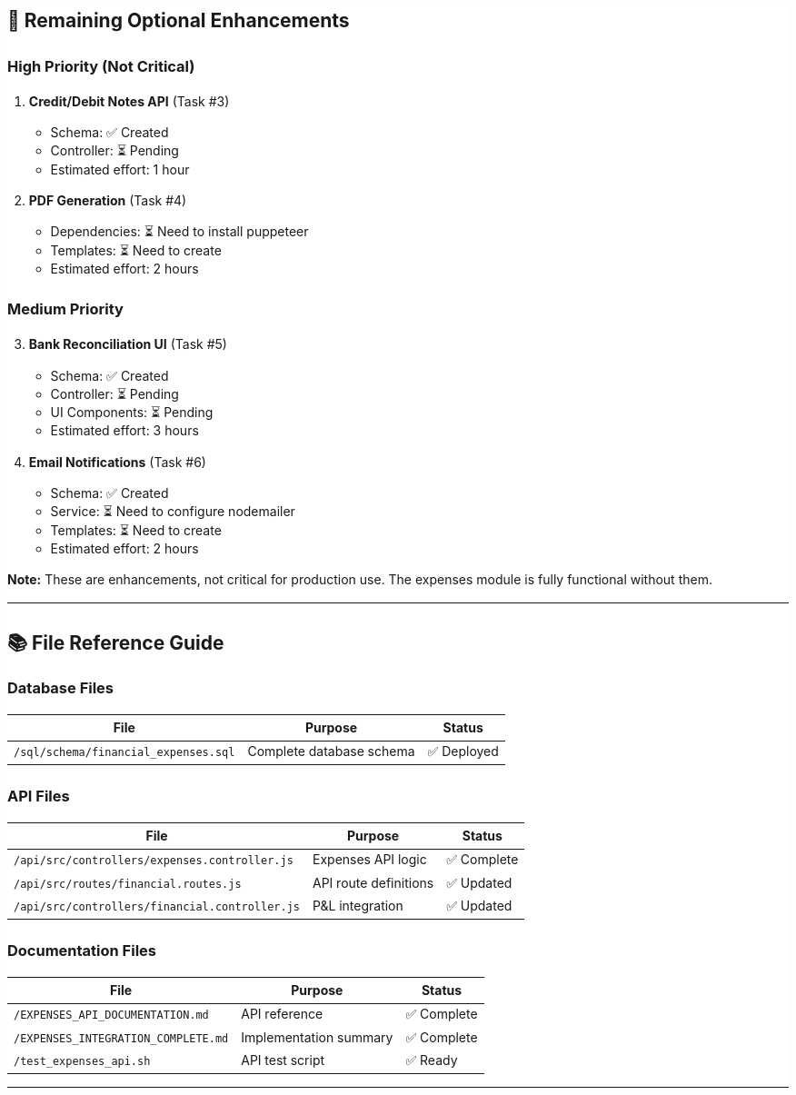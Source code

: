 
## 🎯 Remaining Optional Enhancements

### High Priority (Not Critical)
1. **Credit/Debit Notes API** (Task #3)
   - Schema: ✅ Created
   - Controller: ⏳ Pending
   - Estimated effort: 1 hour

2. **PDF Generation** (Task #4)
   - Dependencies: ⏳ Need to install puppeteer
   - Templates: ⏳ Need to create
   - Estimated effort: 2 hours

### Medium Priority
3. **Bank Reconciliation UI** (Task #5)
   - Schema: ✅ Created
   - Controller: ⏳ Pending
   - UI Components: ⏳ Pending
   - Estimated effort: 3 hours

4. **Email Notifications** (Task #6)
   - Schema: ✅ Created
   - Service: ⏳ Need to configure nodemailer
   - Templates: ⏳ Need to create
   - Estimated effort: 2 hours

**Note:** These are enhancements, not critical for production use. The expenses module is fully functional without them.

---

## 📚 File Reference Guide

### Database Files
| File | Purpose | Status |
|------|---------|--------|
| `/sql/schema/financial_expenses.sql` | Complete database schema | ✅ Deployed |

### API Files
| File | Purpose | Status |
|------|---------|--------|
| `/api/src/controllers/expenses.controller.js` | Expenses API logic | ✅ Complete |
| `/api/src/routes/financial.routes.js` | API route definitions | ✅ Updated |
| `/api/src/controllers/financial.controller.js` | P&L integration | ✅ Updated |

### Documentation Files
| File | Purpose | Status |
|------|---------|--------|
| `/EXPENSES_API_DOCUMENTATION.md` | API reference | ✅ Complete |
| `/EXPENSES_INTEGRATION_COMPLETE.md` | Implementation summary | ✅ Complete |
| `/test_expenses_api.sh` | API test script | ✅ Ready |

---